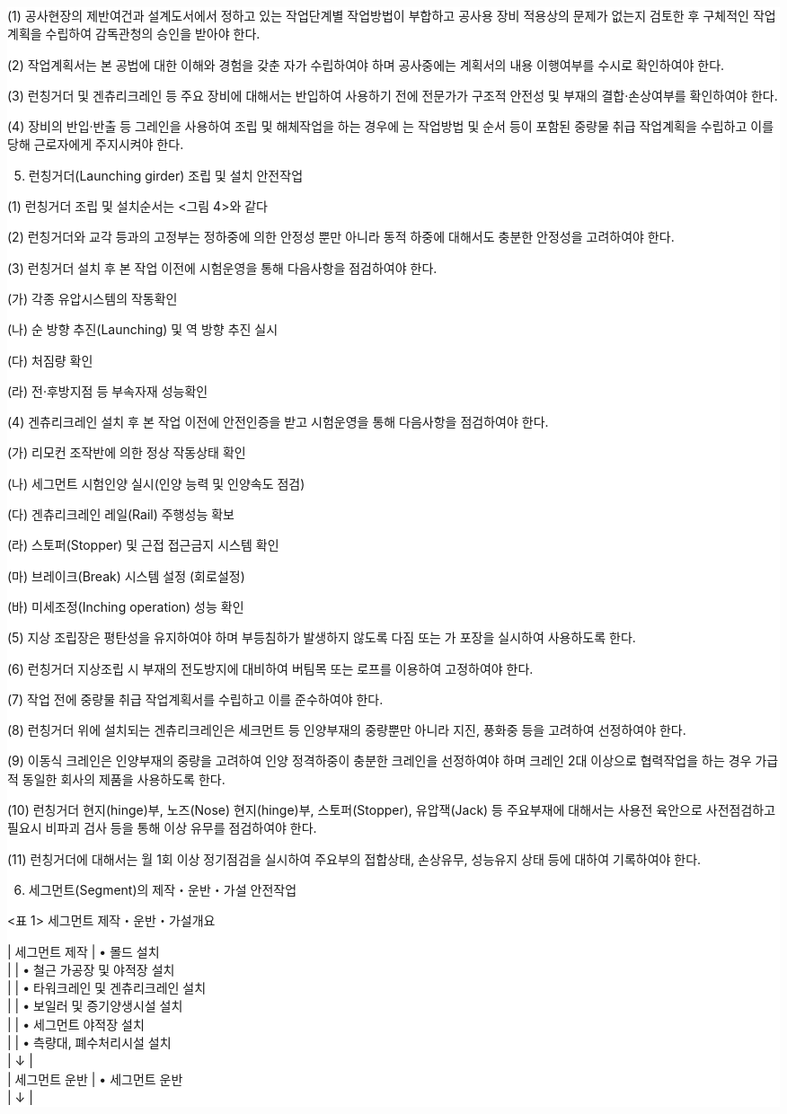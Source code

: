 (1) 공사현장의 제반여건과 설계도서에서 정하고 있는 작업단계별 작업방법이 부합하고 공사용 장비 적용상의 문제가 없는지 검토한 후 구체적인 작업계획을 수립하여 감독관청의 승인을 받아야 한다.

(2) 작업계획서는 본 공법에 대한 이해와 경험을 갖춘 자가 수립하여야 하며 공사중에는 계획서의 내용 이행여부를 수시로 확인하여야 한다.

(3) 런칭거더 및 겐츄리크레인 등 주요 장비에 대해서는 반입하여 사용하기 전에 전문가가 구조적 안전성 및 부재의 결합·손상여부를 확인하여야 한다.

(4) 장비의 반입·반출 등 그레인을 사용하여 조립 및 해체작업을 하는 경우에 는 작업방법 및 순서 등이 포함된 중량물 취급 작업계획을 수립하고 이를 당해 근로자에게 주지시켜야 한다.

5. 런칭거더(Launching girder) 조립 및 설치 안전작업

(1) 런칭거더 조립 및 설치순서는 <그림 4>와 같다

(2) 런칭거더와 교각 등과의 고정부는 정하중에 의한 안정성 뿐만 아니라 동적 하중에 대해서도 충분한 안정성을 고려하여야 한다.

(3) 런칭거더 설치 후 본 작업 이전에 시험운영을 통해 다음사항을 점검하여야 한다.

   (가) 각종 유압시스템의 작동확인

   (나) 순 방향 추진(Launching) 및 역 방향 추진 실시

   (다) 처짐량 확인

   (라) 전·후방지점 등 부속자재 성능확인

(4) 겐츄리크레인 설치 후 본 작업 이전에 안전인증을 받고 시험운영을 통해 다음사항을 점검하여야 한다.

   (가) 리모컨 조작반에 의한 정상 작동상태 확인

   (나) 세그먼트 시험인양 실시(인양 능력 및 인양속도 점검)

(다) 겐츄리크레인 레일(Rail) 주행성능 확보

(라) 스토퍼(Stopper) 및 근접 접근금지 시스템 확인

(마) 브레이크(Break) 시스템 설정 (회로설정)

(바) 미세조정(Inching operation) 성능 확인

(5) 지상 조립장은 평탄성을 유지하여야 하며 부등침하가 발생하지 않도록 다짐 또는 가 포장을 실시하여 사용하도록 한다.

(6) 런칭거더 지상조립 시 부재의 전도방지에 대비하여 버팀목 또는 로프를 이용하여 고정하여야 한다.

(7) 작업 전에 중량물 취급 작업계획서를 수립하고 이를 준수하여야 한다.

(8) 런칭거더 위에 설치되는 겐츄리크레인은 세크먼트 등 인양부재의 중량뿐만 아니라 지진, 풍화중 등을 고려하여 선정하여야 한다.

(9) 이동식 크레인은 인양부재의 중량을 고려하여 인양 정격하중이 충분한 크레인을 선정하여야 하며 크레인 2대 이상으로 협력작업을 하는 경우 가급적 동일한 회사의 제품을 사용하도록 한다.

(10) 런칭거더 현지(hinge)부, 노즈(Nose) 현지(hinge)부, 스토퍼(Stopper), 유압잭(Jack) 등 주요부재에 대해서는 사용전 육안으로 사전점검하고 필요시 비파괴 검사 등을 통해 이상 유무를 점검하여야 한다.

(11) 런칭거더에 대해서는 월 1회 이상 정기점검을 실시하여 주요부의 접합상태, 손상유무, 성능유지 상태 등에 대하여 기록하여야 한다.

6. 세그먼트(Segment)의 제작・운반・가설 안전작업

<표 1> 세그먼트 제작・운반・가설개요

| 세그먼트 제작 | • 몰드 설치  
| | • 철근 가공장 및 야적장 설치  
| | • 타워크레인 및 겐츄리크레인 설치  
| | • 보일러 및 증기양생시설 설치  
| | • 세그먼트 야적장 설치  
| | • 측량대, 폐수처리시설 설치  
| ↓ |  
| 세그먼트 운반 | • 세그먼트 운반  
| ↓ |  